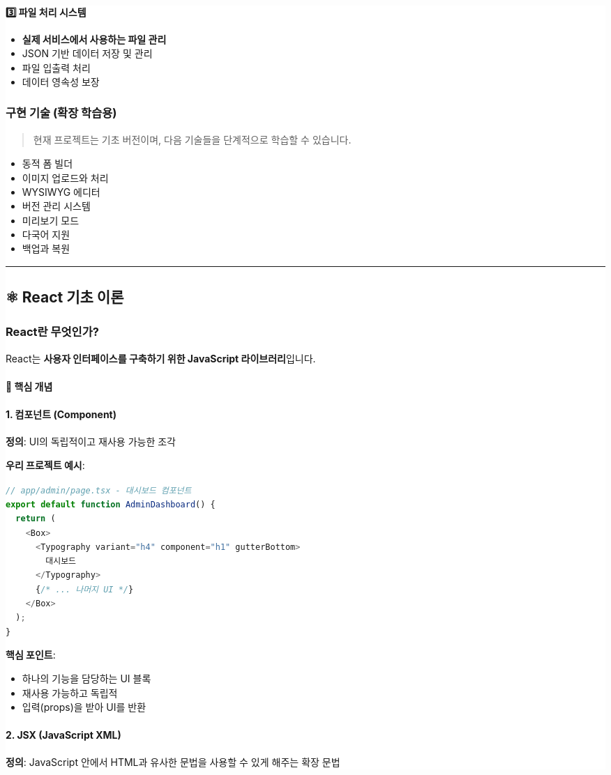 #### 3️⃣ 파일 처리 시스템
- **실제 서비스에서 사용하는 파일 관리**
- JSON 기반 데이터 저장 및 관리
- 파일 입출력 처리
- 데이터 영속성 보장

### 구현 기술 (확장 학습용)
> 현재 프로젝트는 기초 버전이며, 다음 기술들을 단계적으로 학습할 수 있습니다.
- 동적 폼 빌더
- 이미지 업로드와 처리
- WYSIWYG 에디터
- 버전 관리 시스템
- 미리보기 모드
- 다국어 지원
- 백업과 복원

---

## ⚛️ React 기초 이론

### React란 무엇인가?

React는 **사용자 인터페이스를 구축하기 위한 JavaScript 라이브러리**입니다.

#### 🔑 핵심 개념

#### 1. 컴포넌트 (Component)
**정의**: UI의 독립적이고 재사용 가능한 조각

**우리 프로젝트 예시**:
```typescript
// app/admin/page.tsx - 대시보드 컴포넌트
export default function AdminDashboard() {
  return (
    <Box>
      <Typography variant="h4" component="h1" gutterBottom>
        대시보드
      </Typography>
      {/* ... 나머지 UI */}
    </Box>
  );
}
```

**핵심 포인트**:
- 하나의 기능을 담당하는 UI 블록
- 재사용 가능하고 독립적
- 입력(props)을 받아 UI를 반환

#### 2. JSX (JavaScript XML)
**정의**: JavaScript 안에서 HTML과 유사한 문법을 사용할 수 있게 해주는 확장 문법
